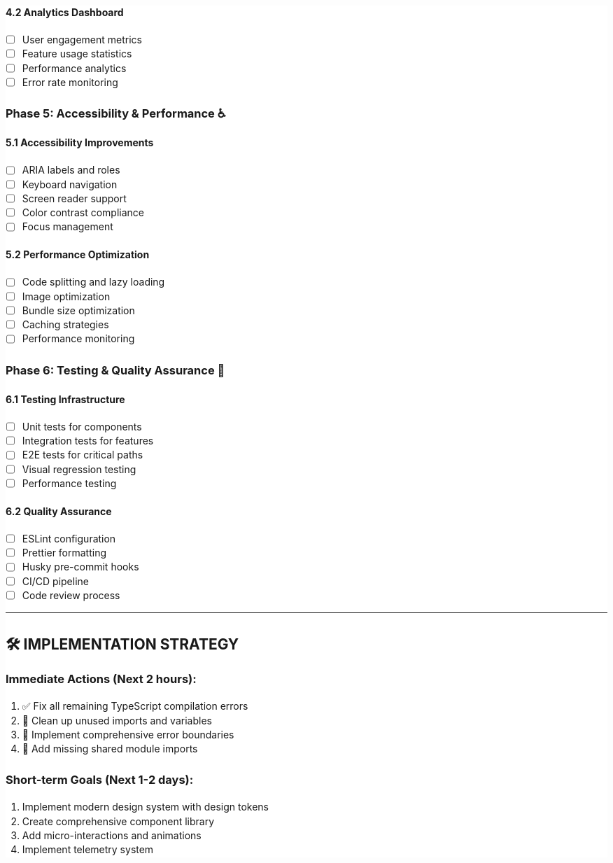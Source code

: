 #### **4.2 Analytics Dashboard**
- [ ] User engagement metrics
- [ ] Feature usage statistics
- [ ] Performance analytics
- [ ] Error rate monitoring

### **Phase 5: Accessibility & Performance** ♿

#### **5.1 Accessibility Improvements**
- [ ] ARIA labels and roles
- [ ] Keyboard navigation
- [ ] Screen reader support
- [ ] Color contrast compliance
- [ ] Focus management

#### **5.2 Performance Optimization**
- [ ] Code splitting and lazy loading
- [ ] Image optimization
- [ ] Bundle size optimization
- [ ] Caching strategies
- [ ] Performance monitoring

### **Phase 6: Testing & Quality Assurance** 🧪

#### **6.1 Testing Infrastructure**
- [ ] Unit tests for components
- [ ] Integration tests for features
- [ ] E2E tests for critical paths
- [ ] Visual regression testing
- [ ] Performance testing

#### **6.2 Quality Assurance**
- [ ] ESLint configuration
- [ ] Prettier formatting
- [ ] Husky pre-commit hooks
- [ ] CI/CD pipeline
- [ ] Code review process

---

## 🛠️ **IMPLEMENTATION STRATEGY**

### **Immediate Actions (Next 2 hours):**
1. ✅ Fix all remaining TypeScript compilation errors
2. 🔄 Clean up unused imports and variables
3. 🔄 Implement comprehensive error boundaries
4. 🔄 Add missing shared module imports

### **Short-term Goals (Next 1-2 days):**
1. Implement modern design system with design tokens
2. Create comprehensive component library
3. Add micro-interactions and animations
4. Implement telemetry system
